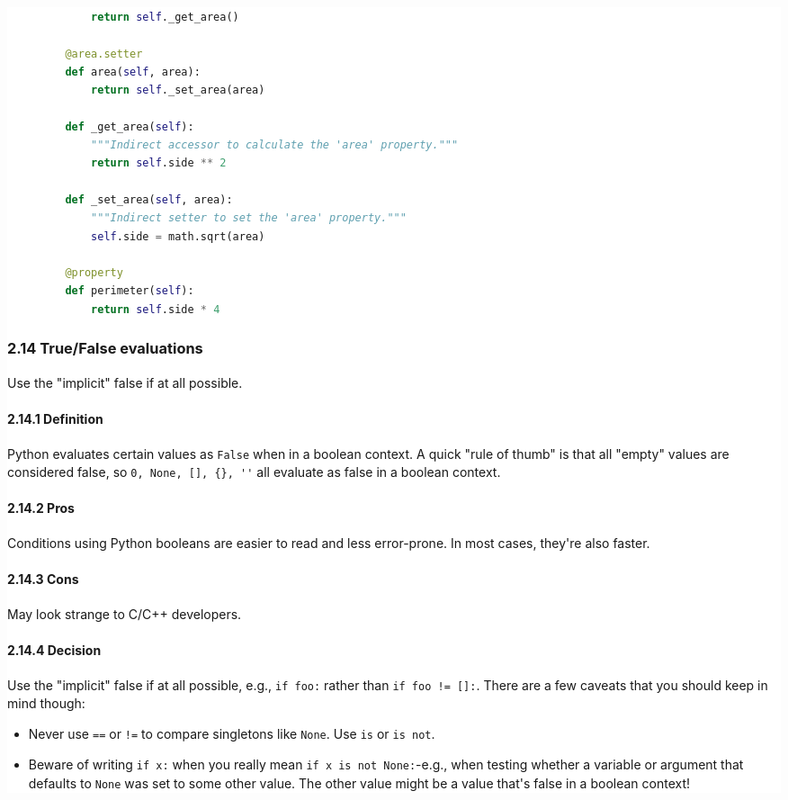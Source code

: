 ```python
             return self._get_area()

         @area.setter
         def area(self, area):
             return self._set_area(area)

         def _get_area(self):
             """Indirect accessor to calculate the 'area' property."""
             return self.side ** 2

         def _set_area(self, area):
             """Indirect setter to set the 'area' property."""
             self.side = math.sqrt(area)

         @property
         def perimeter(self):
             return self.side * 4
```

<a id="s2.14-truefalse-evaluations"></a>
<a id="truefalse-evaluations"></a>
### 2.14 True/False evaluations

Use the "implicit" false if at all possible.

<a id="s2.14.1-definition"></a>
#### 2.14.1 Definition

Python evaluates certain values as `False` when in a boolean context. A quick
"rule of thumb" is that all "empty" values are considered false, so
`0, None, [], {}, ''` all evaluate as false in a boolean context.

<a id="s2.14.2-pros"></a>
#### 2.14.2 Pros

Conditions using Python booleans are easier to read and less error-prone. In
most cases, they're also faster.

<a id="s2.14.3-cons"></a>
#### 2.14.3 Cons

May look strange to C/C++ developers.

<a id="s2.14.4-decision"></a>
#### 2.14.4 Decision

Use the "implicit" false if at all possible, e.g., `if foo:` rather than
`if foo != []:`. There are a few caveats that you should keep in mind though:

-   Never use `==` or `!=` to compare singletons like `None`. Use `is` or
    `is not`.

-   Beware of writing `if x:` when you really mean `if x is not None:`-e.g.,
    when testing whether a variable or argument that defaults to `None` was set
    to some other value. The other value might be a value that's false in a
    boolean context!
